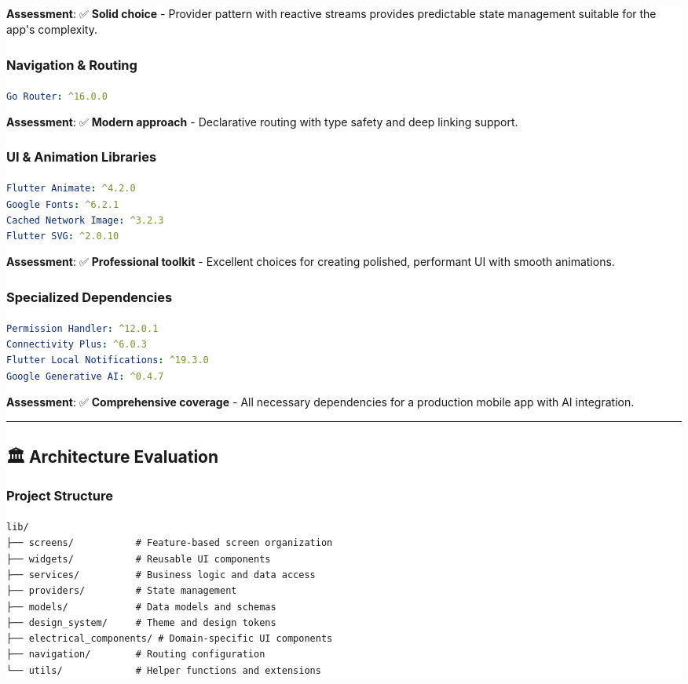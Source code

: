 **Assessment**: ✅ **Solid choice** - Provider pattern with reactive streams provides predictable state management suitable for the app's complexity.

### **Navigation & Routing**

```yaml
Go Router: ^16.0.0
```

**Assessment**: ✅ **Modern approach** - Declarative routing with type safety and deep linking support.

### **UI & Animation Libraries**

```yaml
Flutter Animate: ^4.2.0
Google Fonts: ^6.2.1
Cached Network Image: ^3.2.3
Flutter SVG: ^2.0.10
```

**Assessment**: ✅ **Professional toolkit** - Excellent choices for creating polished, performant UI with smooth animations.

### **Specialized Dependencies**

```yaml
Permission Handler: ^12.0.1
Connectivity Plus: ^6.0.3
Flutter Local Notifications: ^19.3.0
Google Generative AI: ^0.4.7
```

**Assessment**: ✅ **Comprehensive coverage** - All necessary dependencies for a production mobile app with AI integration.

---

## 🏛️ **Architecture Evaluation**

### **Project Structure**

```
lib/
├── screens/           # Feature-based screen organization
├── widgets/           # Reusable UI components  
├── services/          # Business logic and data access
├── providers/         # State management
├── models/            # Data models and schemas
├── design_system/     # Theme and design tokens
├── electrical_components/ # Domain-specific UI components
├── navigation/        # Routing configuration
└── utils/             # Helper functions and extensions
```

